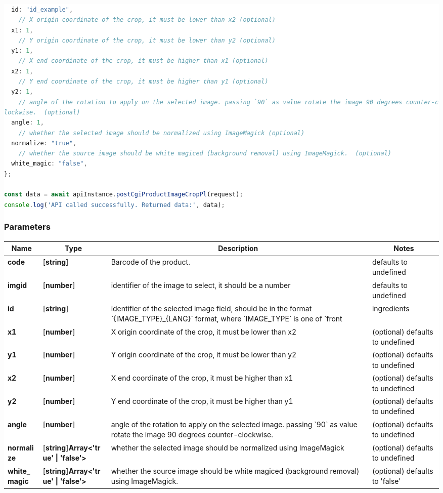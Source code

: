 ```typescript
  id: "id_example",
    // X origin coordinate of the crop, it must be lower than x2 (optional)
  x1: 1,
    // Y origin coordinate of the crop, it must be lower than y2 (optional)
  y1: 1,
    // X end coordinate of the crop, it must be higher than x1 (optional)
  x2: 1,
    // Y end coordinate of the crop, it must be higher than y1 (optional)
  y2: 1,
    // angle of the rotation to apply on the selected image. passing `90` as value rotate the image 90 degrees counter-clockwise.  (optional)
  angle: 1,
    // whether the selected image should be normalized using ImageMagick (optional)
  normalize: "true",
    // whether the source image should be white magiced (background removal) using ImageMagick.  (optional)
  white_magic: "false",
};

const data = await apiInstance.postCgiProductImageCropPl(request);
console.log('API called successfully. Returned data:', data);
```


### Parameters

Name | Type | Description  | Notes
------------- | ------------- | ------------- | -------------
 **code** | [**string**] | Barcode of the product. | defaults to undefined
 **imgid** | [**number**] | identifier of the image to select, it should be a number | defaults to undefined
 **id** | [**string**] | identifier of the selected image field, should be in the format &#x60;{IMAGE_TYPE}_{LANG}&#x60; format, where &#x60;IMAGE_TYPE&#x60; is one of &#x60;front|ingredients|nutrition|packaging|other&#x60; and &#x60;LANG&#x60; is the 2 letter language code. Note that if you select an image for the main language of the product (ex: &#x60;ingredients_it&#x60; if &#x60;it&#x60; is the main language), this image will be displayed on Product Opener for all languages (ex: on &#x60;https://fr.openfoodfacts.org&#x60;, unless &#x60;ingredients_fr&#x60; exists).  | defaults to undefined
 **x1** | [**number**] | X origin coordinate of the crop, it must be lower than x2 | (optional) defaults to undefined
 **y1** | [**number**] | Y origin coordinate of the crop, it must be lower than y2 | (optional) defaults to undefined
 **x2** | [**number**] | X end coordinate of the crop, it must be higher than x1 | (optional) defaults to undefined
 **y2** | [**number**] | Y end coordinate of the crop, it must be higher than y1 | (optional) defaults to undefined
 **angle** | [**number**] | angle of the rotation to apply on the selected image. passing &#x60;90&#x60; as value rotate the image 90 degrees counter-clockwise.  | (optional) defaults to undefined
 **normalize** | [**string**]**Array<&#39;true&#39; &#124; &#39;false&#39;>** | whether the selected image should be normalized using ImageMagick | (optional) defaults to undefined
 **white_magic** | [**string**]**Array<&#39;true&#39; &#124; &#39;false&#39;>** | whether the source image should be white magiced (background removal) using ImageMagick.  | (optional) defaults to 'false'
